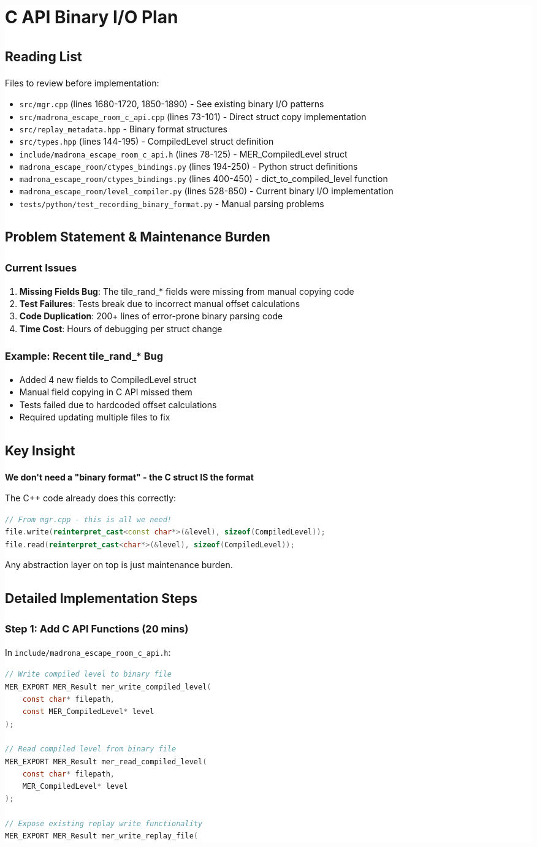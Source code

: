 # C API Binary I/O Plan

## Reading List
Files to review before implementation:
- `src/mgr.cpp` (lines 1680-1720, 1850-1890) - See existing binary I/O patterns
- `src/madrona_escape_room_c_api.cpp` (lines 73-101) - Direct struct copy implementation
- `src/replay_metadata.hpp` - Binary format structures
- `src/types.hpp` (lines 144-195) - CompiledLevel struct definition
- `include/madrona_escape_room_c_api.h` (lines 78-125) - MER_CompiledLevel struct
- `madrona_escape_room/ctypes_bindings.py` (lines 194-250) - Python struct definitions
- `madrona_escape_room/ctypes_bindings.py` (lines 400-450) - dict_to_compiled_level function
- `madrona_escape_room/level_compiler.py` (lines 528-850) - Current binary I/O implementation
- `tests/python/test_recording_binary_format.py` - Manual parsing problems

## Problem Statement & Maintenance Burden

### Current Issues
1. **Missing Fields Bug**: The tile_rand_* fields were missing from manual copying code
2. **Test Failures**: Tests break due to incorrect manual offset calculations
3. **Code Duplication**: 200+ lines of error-prone binary parsing code
4. **Time Cost**: Hours of debugging per struct change

### Example: Recent tile_rand_* Bug
- Added 4 new fields to CompiledLevel struct
- Manual field copying in C API missed them
- Tests failed due to hardcoded offset calculations
- Required updating multiple files to fix

## Key Insight

**We don't need a "binary format" - the C struct IS the format**

The C++ code already does this correctly:
```cpp
// From mgr.cpp - this is all we need!
file.write(reinterpret_cast<const char*>(&level), sizeof(CompiledLevel));
file.read(reinterpret_cast<char*>(&level), sizeof(CompiledLevel));
```

Any abstraction layer on top is just maintenance burden.

## Detailed Implementation Steps

### Step 1: Add C API Functions (20 mins)

In `include/madrona_escape_room_c_api.h`:
```c
// Write compiled level to binary file
MER_EXPORT MER_Result mer_write_compiled_level(
    const char* filepath, 
    const MER_CompiledLevel* level
);

// Read compiled level from binary file
MER_EXPORT MER_Result mer_read_compiled_level(
    const char* filepath, 
    MER_CompiledLevel* level
);

// Expose existing replay write functionality
MER_EXPORT MER_Result mer_write_replay_file(
```
